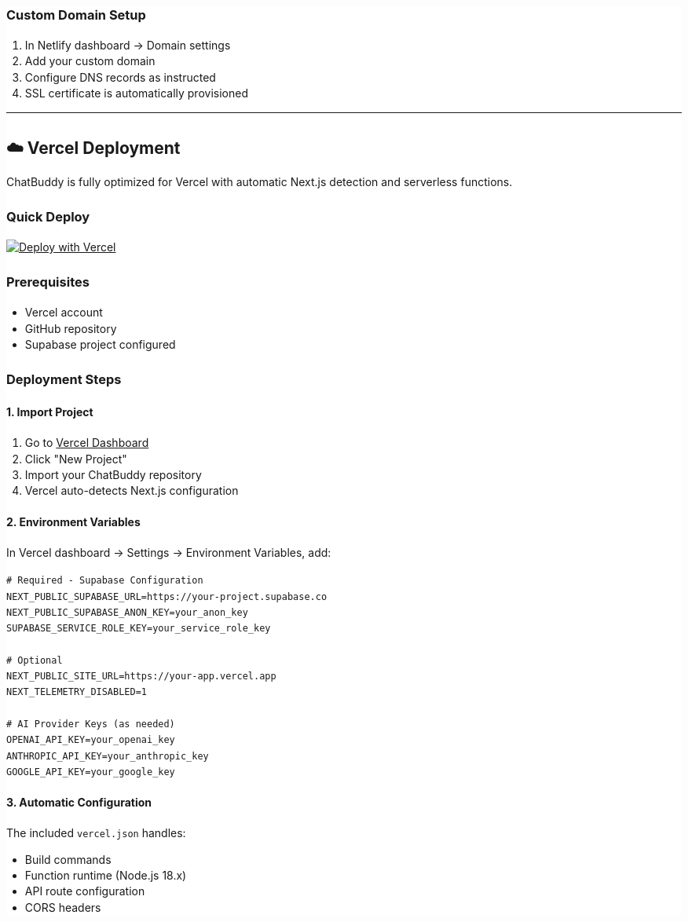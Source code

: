 ### Custom Domain Setup
1. In Netlify dashboard → Domain settings
2. Add your custom domain
3. Configure DNS records as instructed
4. SSL certificate is automatically provisioned

---

## ☁️ Vercel Deployment

ChatBuddy is fully optimized for Vercel with automatic Next.js detection and serverless functions.

### Quick Deploy
[![Deploy with Vercel](https://vercel.com/button)](https://vercel.com/new/clone?repository-url=https://github.com/your-username/chatbuddy&env=NEXT_PUBLIC_SUPABASE_URL,NEXT_PUBLIC_SUPABASE_ANON_KEY,SUPABASE_SERVICE_ROLE_KEY)

### Prerequisites
- Vercel account
- GitHub repository
- Supabase project configured

### Deployment Steps

#### 1. Import Project
1. Go to [Vercel Dashboard](https://vercel.com/dashboard)
2. Click "New Project"
3. Import your ChatBuddy repository
4. Vercel auto-detects Next.js configuration

#### 2. Environment Variables
In Vercel dashboard → Settings → Environment Variables, add:

```env
# Required - Supabase Configuration
NEXT_PUBLIC_SUPABASE_URL=https://your-project.supabase.co
NEXT_PUBLIC_SUPABASE_ANON_KEY=your_anon_key
SUPABASE_SERVICE_ROLE_KEY=your_service_role_key

# Optional
NEXT_PUBLIC_SITE_URL=https://your-app.vercel.app
NEXT_TELEMETRY_DISABLED=1

# AI Provider Keys (as needed)
OPENAI_API_KEY=your_openai_key
ANTHROPIC_API_KEY=your_anthropic_key
GOOGLE_API_KEY=your_google_key
```

#### 3. Automatic Configuration
The included `vercel.json` handles:
- Build commands
- Function runtime (Node.js 18.x)
- API route configuration
- CORS headers

